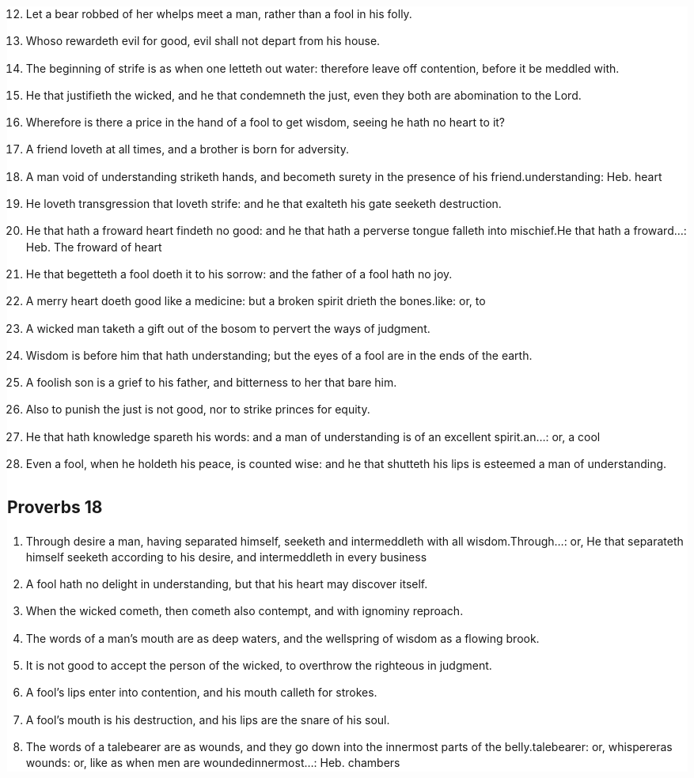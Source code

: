 12. Let a bear robbed of her whelps meet a man, rather than a fool in his folly.

13. Whoso rewardeth evil for good, evil shall not depart from his house.

14. The beginning of strife is as when one letteth out water: therefore leave off contention, before it be meddled with.

15. He that justifieth the wicked, and he that condemneth the just, even they both are abomination to the Lord.

16. Wherefore is there a price in the hand of a fool to get wisdom, seeing he hath no heart to it?

17. A friend loveth at all times, and a brother is born for adversity.

18. A man void of understanding striketh hands, and becometh surety in the presence of his friend.understanding: Heb. heart

19. He loveth transgression that loveth strife: and he that exalteth his gate seeketh destruction.

20. He that hath a froward heart findeth no good: and he that hath a perverse tongue falleth into mischief.He that hath a froward…: Heb. The froward of heart

21. He that begetteth a fool doeth it to his sorrow: and the father of a fool hath no joy.

22. A merry heart doeth good like a medicine: but a broken spirit drieth the bones.like: or, to

23. A wicked man taketh a gift out of the bosom to pervert the ways of judgment.

24. Wisdom is before him that hath understanding; but the eyes of a fool are in the ends of the earth.

25. A foolish son is a grief to his father, and bitterness to her that bare him.

26. Also to punish the just is not good, nor to strike princes for equity.

27. He that hath knowledge spareth his words: and a man of understanding is of an excellent spirit.an…: or, a cool

28. Even a fool, when he holdeth his peace, is counted wise: and he that shutteth his lips is esteemed a man of understanding. 

## Proverbs 18

1. Through desire a man, having separated himself, seeketh and intermeddleth with all wisdom.Through…: or, He that separateth himself seeketh according to his desire, and intermeddleth in every business

2. A fool hath no delight in understanding, but that his heart may discover itself.

3. When the wicked cometh, then cometh also contempt, and with ignominy reproach.

4. The words of a man’s mouth are as deep waters, and the wellspring of wisdom as a flowing brook.

5. It is not good to accept the person of the wicked, to overthrow the righteous in judgment.

6. A fool’s lips enter into contention, and his mouth calleth for strokes.

7. A fool’s mouth is his destruction, and his lips are the snare of his soul.

8. The words of a talebearer are as wounds, and they go down into the innermost parts of the belly.talebearer: or, whispereras wounds: or, like as when men are woundedinnermost…: Heb. chambers
